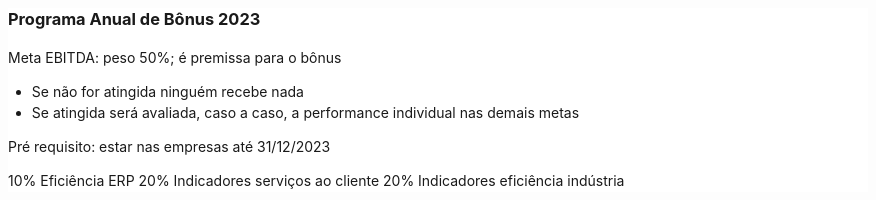 ### Programa Anual de Bônus 2023

Meta EBITDA: peso 50%; é premissa para o bônus
- Se não for atingida ninguém recebe nada
- Se atingida será avaliada, caso a caso, a performance individual nas demais metas

Pré requisito: estar nas empresas até 31/12/2023

10% Eficiência ERP
20% Indicadores serviços ao cliente
20% Indicadores eficiência indústria
